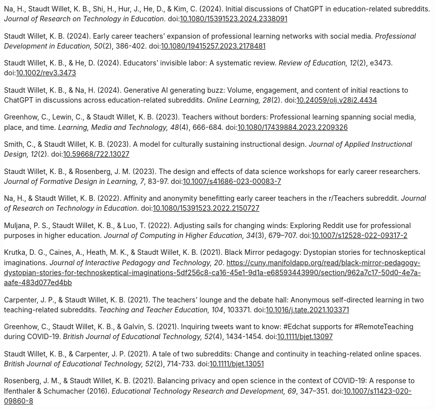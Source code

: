 Na, H., Staudt Willet, K. B., Shi, H., Hur, J., He, D., & Kim, C. (2024). Initial discussions of ChatGPT in education-related subreddits. *Journal of Research on Technology in Education*. doi:[10.1080/15391523.2024.2338091](https://doi.org/10.1080/15391523.2024.2338091)

Staudt Willet, K. B. (2024). Early career teachers’ expansion of professional learning networks with social media. *Professional Development in Education, 50*(2), 386-402. doi:[10.1080/19415257.2023.2178481](https://doi.org/10.1080/19415257.2023.2178481)

Staudt Willet, K. B., & He, D. (2024). Educators’ invisible labor: A systematic review. *Review of Education, 12*(2), e3473. doi:[10.1002/rev3.3473]( https://doi.org/10.1002/rev3.3473)

Staudt Willet, K. B., & Na, H. (2024). Generative AI generating buzz: Volume, engagement, and content of initial reactions to ChatGPT in discussions across education-related subreddits. *Online Learning, 28*(2). doi:[10.24059/olj.v28i2.4434](https://doi.org/10.24059/olj.v28i2.4434)



Greenhow, C., Lewin, C., & Staudt Willet, K. B. (2023). Teachers without borders: Professional learning spanning social media, place, and time. *Learning, Media and Technology, 48*(4), 666-684. doi:[10.1080/17439884.2023.2209326](https://doi.org/10.1080/17439884.2023.2209326)

Smith, C., & Staudt Willet, K. B. (2023). A model for culturally sustaining instructional design. *Journal of Applied Instructional Design, 12*(2). doi:[10.59668/722.13027](https://doi.org/10.59668/722.13027)

Staudt Willet, K. B., & Rosenberg, J. M. (2023). The design and effects of data science workshops for early career researchers. *Journal of Formative Design in Learning, 7*, 83-97.
doi:[10.1007/s41686-023-00083-7](https://doi.org/10.1007/s41686-023-00083-7)



Na, H., & Staudt Willet, K. B. (2022). Affinity and anonymity benefitting early career teachers in the r/Teachers subreddit. *Journal of Research on Technology in Education*. doi:[10.1080/15391523.2022.2150727](https://doi.org/10.1080/15391523.2022.2150727)

Muljana, P. S., Staudt Willet, K. B., & Luo, T. (2022). Adjusting sails for changing winds: Exploring Reddit use for professional purposes in higher education. *Journal of Computing in Higher Education, 34*(3), 679–707. doi:[10.1007/s12528-022-09317-2](https://doi.org/10.1007/s12528-022-09317-2)



Krutka, D. G., Caines, A., Heath, M. K., & Staudt Willet, K. B. (2021). Black Mirror pedagogy: Dystopian stories for technoskeptical imaginations. *Journal of Interactive Pedagogy and Technology, 20*. https://cuny.manifoldapp.org/read/black-mirror-pedagogy-dystopian-stories-for-technoskeptical-imaginations-5df256c8-ca16-45e1-9d1a-e68593443990/section/962a7c17-50d0-4e7a-aafe-483d077ed4bb

Carpenter, J. P., & Staudt Willet, K. B. (2021). The teachers' lounge and the debate hall: Anonymous self-directed learning in two teaching-related subreddits. *Teaching and Teacher Education, 104*, 103371. doi:[10.1016/j.tate.2021.103371](https://doi.org/10.1016/j.tate.2021.103371)

Greenhow, C., Staudt Willet, K. B., & Galvin, S. (2021). Inquiring tweets want to know: \#Edchat supports for \#RemoteTeaching during COVID-19. *British Journal of Educational Technology, 52*(4), 1434-1454. doi:[10.1111/bjet.13097](https://doi.org/10.1111/bjet.13097)

Staudt Willet, K. B., & Carpenter, J. P. (2021). A tale of two subreddits: Change and continuity in teaching-related online spaces. *British Journal of Educational Technology, 52*(2), 714-733. doi:[10.1111/bjet.13051](https://doi.org/10.1111/bjet.13051)

Rosenberg, J. M., & Staudt Willet, K. B. (2021). Balancing privacy and open science in the context of COVID-19: A response to Ifenthaler & Schumacher (2016). *Educational Technology Research and Development, 69*, 347–351. doi:[10.1007/s11423-020-09860-8](https://doi.org/10.1007/s11423-020-09860-8)

